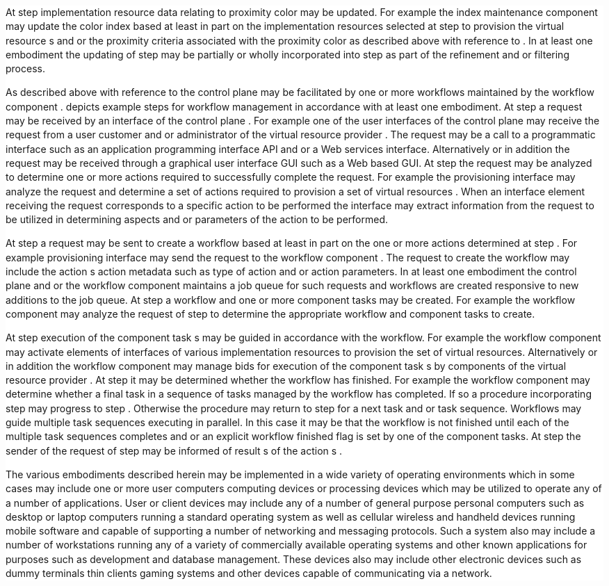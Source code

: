 At step implementation resource data relating to proximity color may be updated. For example the index maintenance component may update the color index based at least in part on the implementation resources selected at step to provision the virtual resource s and or the proximity criteria associated with the proximity color as described above with reference to . In at least one embodiment the updating of step may be partially or wholly incorporated into step as part of the refinement and or filtering process.

As described above with reference to the control plane may be facilitated by one or more workflows maintained by the workflow component . depicts example steps for workflow management in accordance with at least one embodiment. At step a request may be received by an interface of the control plane . For example one of the user interfaces of the control plane may receive the request from a user customer and or administrator of the virtual resource provider . The request may be a call to a programmatic interface such as an application programming interface API and or a Web services interface. Alternatively or in addition the request may be received through a graphical user interface GUI such as a Web based GUI. At step the request may be analyzed to determine one or more actions required to successfully complete the request. For example the provisioning interface may analyze the request and determine a set of actions required to provision a set of virtual resources . When an interface element receiving the request corresponds to a specific action to be performed the interface may extract information from the request to be utilized in determining aspects and or parameters of the action to be performed.

At step a request may be sent to create a workflow based at least in part on the one or more actions determined at step . For example provisioning interface may send the request to the workflow component . The request to create the workflow may include the action s action metadata such as type of action and or action parameters. In at least one embodiment the control plane and or the workflow component maintains a job queue for such requests and workflows are created responsive to new additions to the job queue. At step a workflow and one or more component tasks may be created. For example the workflow component may analyze the request of step to determine the appropriate workflow and component tasks to create.

At step execution of the component task s may be guided in accordance with the workflow. For example the workflow component may activate elements of interfaces of various implementation resources to provision the set of virtual resources. Alternatively or in addition the workflow component may manage bids for execution of the component task s by components of the virtual resource provider . At step it may be determined whether the workflow has finished. For example the workflow component may determine whether a final task in a sequence of tasks managed by the workflow has completed. If so a procedure incorporating step may progress to step . Otherwise the procedure may return to step for a next task and or task sequence. Workflows may guide multiple task sequences executing in parallel. In this case it may be that the workflow is not finished until each of the multiple task sequences completes and or an explicit workflow finished flag is set by one of the component tasks. At step the sender of the request of step may be informed of result s of the action s .

The various embodiments described herein may be implemented in a wide variety of operating environments which in some cases may include one or more user computers computing devices or processing devices which may be utilized to operate any of a number of applications. User or client devices may include any of a number of general purpose personal computers such as desktop or laptop computers running a standard operating system as well as cellular wireless and handheld devices running mobile software and capable of supporting a number of networking and messaging protocols. Such a system also may include a number of workstations running any of a variety of commercially available operating systems and other known applications for purposes such as development and database management. These devices also may include other electronic devices such as dummy terminals thin clients gaming systems and other devices capable of communicating via a network.
